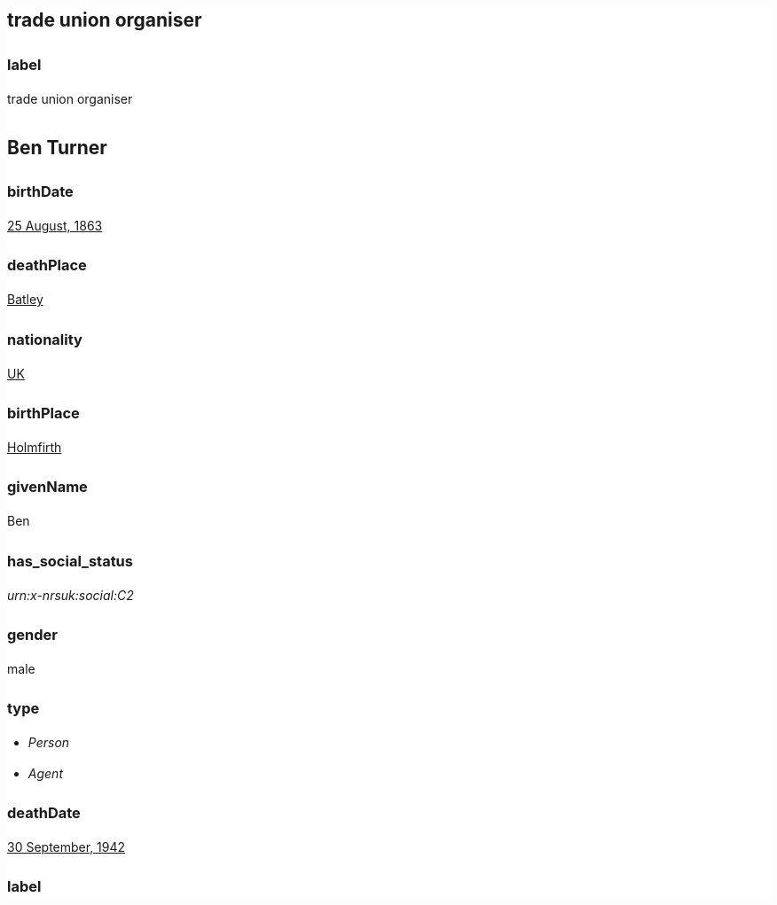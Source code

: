 ## trade union organiser

### label


trade union organiser

## Ben Turner

### birthDate


[25 August, 1863](#25-August-1863)

### deathPlace


[Batley](#Batley)

### nationality


[UK](#UK)

### birthPlace


[Holmfirth](#Holmfirth)

### givenName


Ben

### has_social_status


*urn:x-nrsuk:social:C2*

### gender


male

### type

 - *Person*

 - *Agent*

### deathDate


[30 September, 1942](#30-September-1942)

### label
